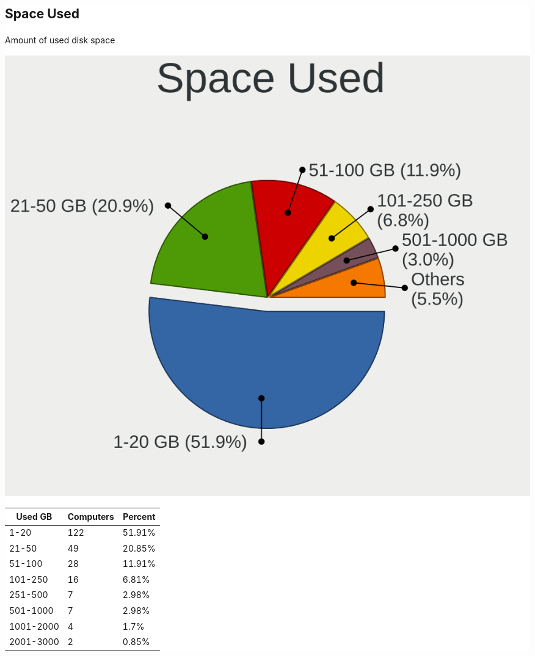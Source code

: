 Space Used
----------

Amount of used disk space

![Space Used](./All/images/pie_chart/drive_space_used.svg)


| Used GB   | Computers | Percent |
|-----------|-----------|---------|
| 1-20      | 122       | 51.91%  |
| 21-50     | 49        | 20.85%  |
| 51-100    | 28        | 11.91%  |
| 101-250   | 16        | 6.81%   |
| 251-500   | 7         | 2.98%   |
| 501-1000  | 7         | 2.98%   |
| 1001-2000 | 4         | 1.7%    |
| 2001-3000 | 2         | 0.85%   |

